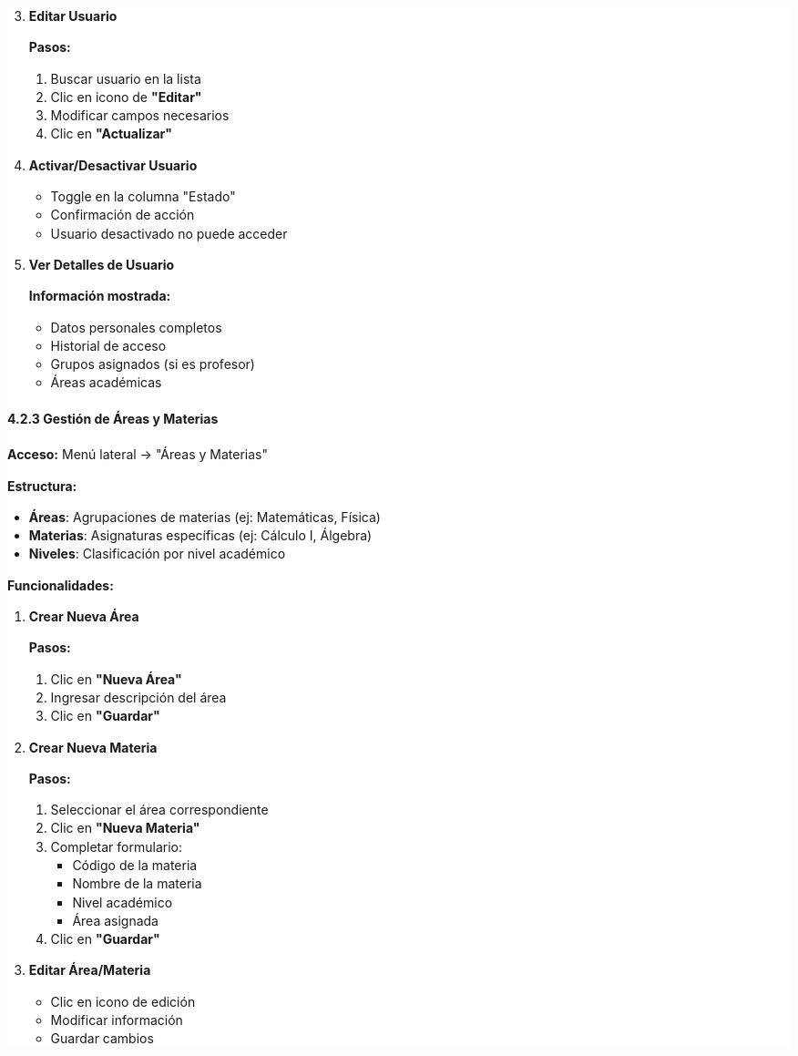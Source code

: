 3. **Editar Usuario**

   **Pasos:**

   1. Buscar usuario en la lista
   2. Clic en icono de **"Editar"**
   3. Modificar campos necesarios
   4. Clic en **"Actualizar"**

4. **Activar/Desactivar Usuario**

   - Toggle en la columna "Estado"
   - Confirmación de acción
   - Usuario desactivado no puede acceder

5. **Ver Detalles de Usuario**

   **Información mostrada:**

   - Datos personales completos
   - Historial de acceso
   - Grupos asignados (si es profesor)
   - Áreas académicas

#### 4.2.3 Gestión de Áreas y Materias

**Acceso:** Menú lateral → "Áreas y Materias"

**Estructura:**

- **Áreas**: Agrupaciones de materias (ej: Matemáticas, Física)
- **Materias**: Asignaturas específicas (ej: Cálculo I, Álgebra)
- **Niveles**: Clasificación por nivel académico

**Funcionalidades:**

1. **Crear Nueva Área**

   **Pasos:**

   1. Clic en **"Nueva Área"**
   2. Ingresar descripción del área
   3. Clic en **"Guardar"**

2. **Crear Nueva Materia**

   **Pasos:**

   1. Seleccionar el área correspondiente
   2. Clic en **"Nueva Materia"**
   3. Completar formulario:
      - Código de la materia
      - Nombre de la materia
      - Nivel académico
      - Área asignada
   4. Clic en **"Guardar"**

3. **Editar Área/Materia**

   - Clic en icono de edición
   - Modificar información
   - Guardar cambios
